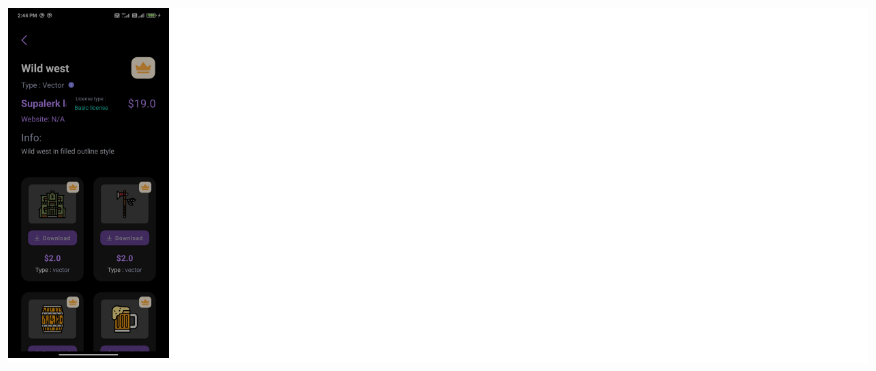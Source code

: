   <img height="350px" alt="iconset_details" src="https://github.com/akhill4054/geticons/blob/master/screenshots/iconset_details.jpg">
</p>
